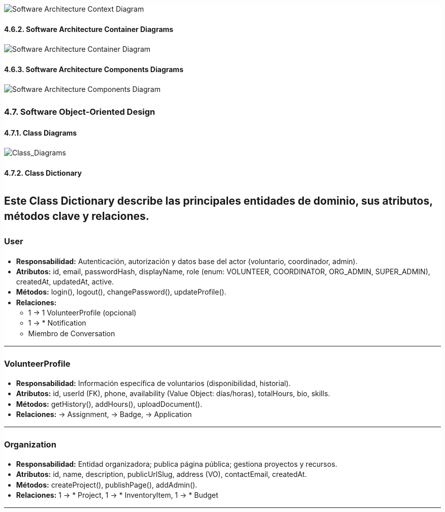 ![Software Architecture Context Diagram](Assets/Chapter-04/context.png)

#### 4.6.2. Software Architecture Container Diagrams

![Software Architecture Container Diagram](Assets/Chapter-04/container.png)

#### 4.6.3. Software Architecture Components Diagrams

![Software Architecture Components Diagram](Assets/Chapter-04/components.png)


### 4.7. Software Object-Oriented Design
#### 4.7.1. Class Diagrams

![Class_Diagrams](Assets/Chapter-04/class-diagram.jpg)

#### 4.7.2. Class Dictionary

Este **Class Dictionary** describe las principales entidades de dominio, sus atributos, métodos clave y relaciones.  
---
### User
- **Responsabilidad:** Autenticación, autorización y datos base del actor (voluntario, coordinador, admin).  
- **Atributos:** id, email, passwordHash, displayName, role (enum: VOLUNTEER, COORDINATOR, ORG_ADMIN, SUPER_ADMIN), createdAt, updatedAt, active.  
- **Métodos:** login(), logout(), changePassword(), updateProfile().  
- **Relaciones:**  
  - 1 → 1 VolunteerProfile (opcional)  
  - 1 → * Notification  
  - Miembro de Conversation

---

### VolunteerProfile
- **Responsabilidad:** Información específica de voluntarios (disponibilidad, historial).  
- **Atributos:** id, userId (FK), phone, availability (Value Object: días/horas), totalHours, bio, skills.  
- **Métodos:** getHistory(), addHours(), uploadDocument().  
- **Relaciones:** → Assignment, → Badge, → Application

---

### Organization
- **Responsabilidad:** Entidad organizadora; publica página pública; gestiona proyectos y recursos.  
- **Atributos:** id, name, description, publicUrlSlug, address (VO), contactEmail, createdAt.  
- **Métodos:** createProject(), publishPage(), addAdmin().  
- **Relaciones:** 1 → * Project, 1 → * InventoryItem, 1 → * Budget

---
